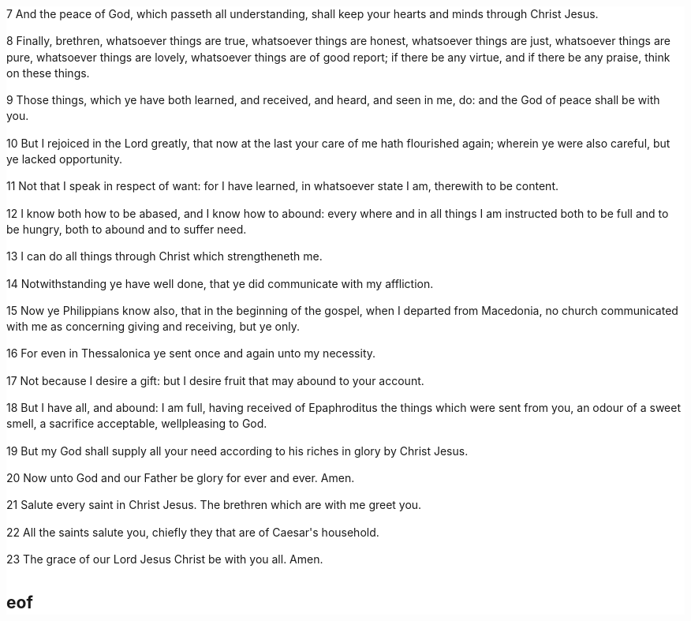 7 And the peace of God, which passeth all understanding, shall keep your hearts and minds through Christ Jesus.

8 Finally, brethren, whatsoever things are true, whatsoever things are honest, whatsoever things are just, whatsoever things are pure, whatsoever things are lovely, whatsoever things are of good report; if there be any virtue, and if there be any praise, think on these things.

9 Those things, which ye have both learned, and received, and heard, and seen in me, do: and the God of peace shall be with you.

10 But I rejoiced in the Lord greatly, that now at the last your care of me hath flourished again; wherein ye were also careful, but ye lacked opportunity.

11 Not that I speak in respect of want: for I have learned, in whatsoever state I am, therewith to be content.

12 I know both how to be abased, and I know how to abound: every where and in all things I am instructed both to be full and to be hungry, both to abound and to suffer need.

13 I can do all things through Christ which strengtheneth me.

14 Notwithstanding ye have well done, that ye did communicate with my affliction.

15 Now ye Philippians know also, that in the beginning of the gospel, when I departed from Macedonia, no church communicated with me as concerning giving and receiving, but ye only.

16 For even in Thessalonica ye sent once and again unto my necessity.

17 Not because I desire a gift: but I desire fruit that may abound to your account.

18 But I have all, and abound: I am full, having received of Epaphroditus the things which were sent from you, an odour of a sweet smell, a sacrifice acceptable, wellpleasing to God.

19 But my God shall supply all your need according to his riches in glory by Christ Jesus.

20 Now unto God and our Father be glory for ever and ever. Amen.

21 Salute every saint in Christ Jesus. The brethren which are with me greet you.

22 All the saints salute you, chiefly they that are of Caesar's household.

23 The grace of our Lord Jesus Christ be with you all. Amen.


## eof
